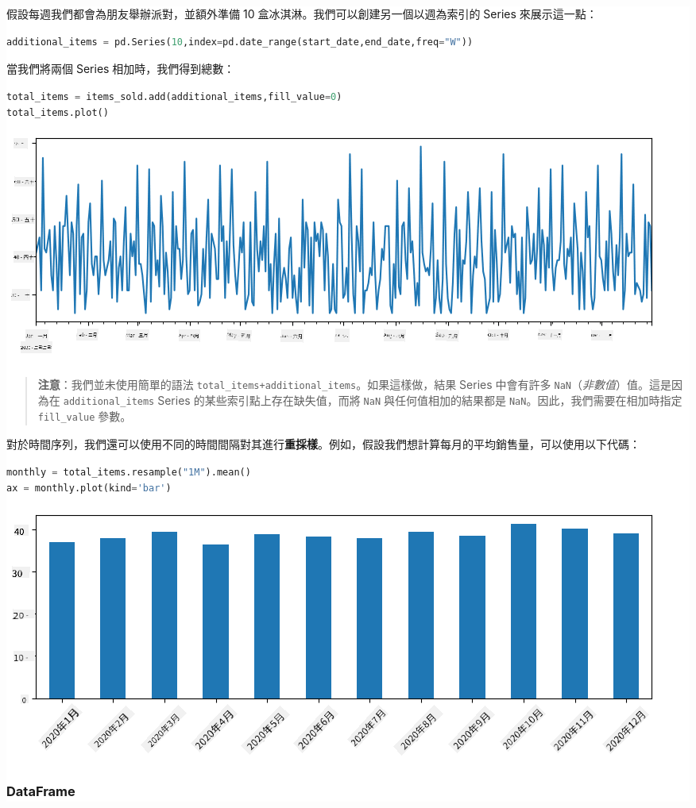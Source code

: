 假設每週我們都會為朋友舉辦派對，並額外準備 10 盒冰淇淋。我們可以創建另一個以週為索引的 Series 來展示這一點：
```python
additional_items = pd.Series(10,index=pd.date_range(start_date,end_date,freq="W"))
```
當我們將兩個 Series 相加時，我們得到總數：
```python
total_items = items_sold.add(additional_items,fill_value=0)
total_items.plot()
```
![時間序列圖](../../../../translated_images/timeseries-2.aae51d575c55181ceda81ade8c546a2fc2024f9136934386d57b8a189d7570ff.hk.png)

> **注意**：我們並未使用簡單的語法 `total_items+additional_items`。如果這樣做，結果 Series 中會有許多 `NaN`（*非數值*）值。這是因為在 `additional_items` Series 的某些索引點上存在缺失值，而將 `NaN` 與任何值相加的結果都是 `NaN`。因此，我們需要在相加時指定 `fill_value` 參數。

對於時間序列，我們還可以使用不同的時間間隔對其進行**重採樣**。例如，假設我們想計算每月的平均銷售量，可以使用以下代碼：
```python
monthly = total_items.resample("1M").mean()
ax = monthly.plot(kind='bar')
```
![每月時間序列平均值](../../../../translated_images/timeseries-3.f3147cbc8c624881008564bc0b5d9fcc15e7374d339da91766bd0e1c6bd9e3af.hk.png)

### DataFrame
